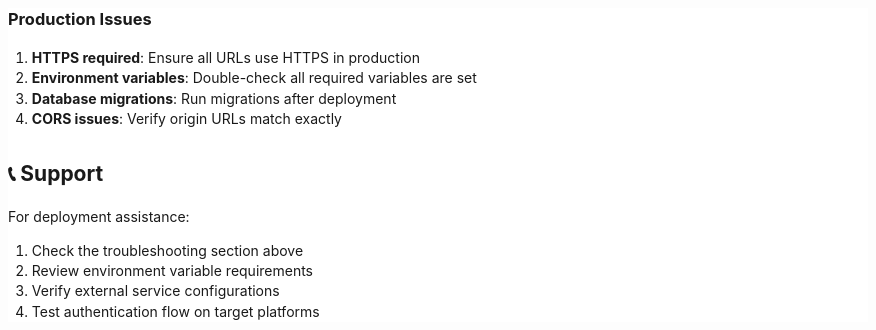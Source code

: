 ### Production Issues

1. **HTTPS required**: Ensure all URLs use HTTPS in production
2. **Environment variables**: Double-check all required variables are set
3. **Database migrations**: Run migrations after deployment
4. **CORS issues**: Verify origin URLs match exactly

## 📞 Support

For deployment assistance:
1. Check the troubleshooting section above
2. Review environment variable requirements
3. Verify external service configurations
4. Test authentication flow on target platforms